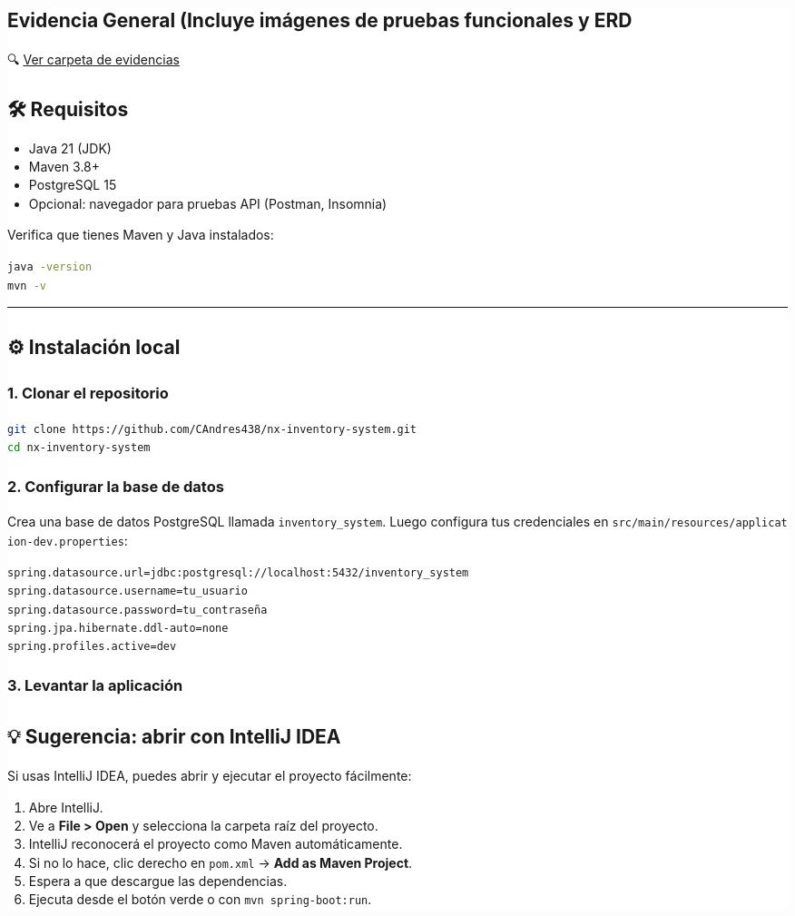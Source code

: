 ## Evidencia General (Incluye imágenes de pruebas funcionales y ERD

🔍 [Ver carpeta de evidencias](./Evidencia_General/)

## 🛠️ Requisitos

- Java 21 (JDK)
- Maven 3.8+
- PostgreSQL 15
- Opcional: navegador para pruebas API (Postman, Insomnia)

Verifica que tienes Maven y Java instalados:

```bash
java -version
mvn -v
```

---

## ⚙️ Instalación local

### 1. Clonar el repositorio

```bash
git clone https://github.com/CAndres438/nx-inventory-system.git
cd nx-inventory-system
```

### 2. Configurar la base de datos

Crea una base de datos PostgreSQL llamada `inventory_system`. 
Luego configura tus credenciales en `src/main/resources/application-dev.properties`:

```properties
spring.datasource.url=jdbc:postgresql://localhost:5432/inventory_system
spring.datasource.username=tu_usuario
spring.datasource.password=tu_contraseña
spring.jpa.hibernate.ddl-auto=none
spring.profiles.active=dev
```


### 3. Levantar la aplicación

## 💡 Sugerencia: abrir con IntelliJ IDEA

Si usas IntelliJ IDEA, puedes abrir y ejecutar el proyecto fácilmente:

1. Abre IntelliJ.
2. Ve a **File > Open** y selecciona la carpeta raíz del proyecto.
3. IntelliJ reconocerá el proyecto como Maven automáticamente.
4. Si no lo hace, clic derecho en `pom.xml` → **Add as Maven Project**.
5. Espera a que descargue las dependencias.
6. Ejecuta desde el botón verde o con `mvn spring-boot:run`.
